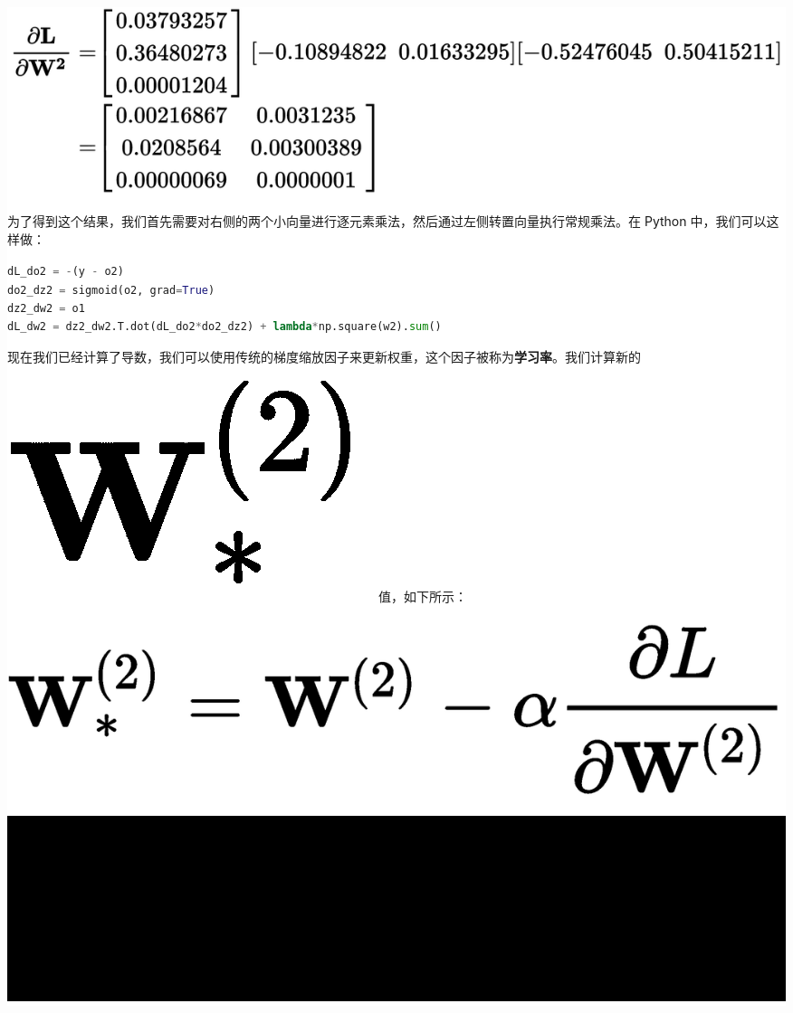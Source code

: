 ![](img/2789ffb5-2f1c-41db-8937-c4e706cc7551.png)

为了得到这个结果，我们首先需要对右侧的两个小向量进行逐元素乘法，然后通过左侧转置向量执行常规乘法。在 Python 中，我们可以这样做：

```py
dL_do2 = -(y - o2)
do2_dz2 = sigmoid(o2, grad=True)
dz2_dw2 = o1
dL_dw2 = dz2_dw2.T.dot(dL_do2*do2_dz2) + lambda*np.square(w2).sum()
```

现在我们已经计算了导数，我们可以使用传统的梯度缩放因子来更新权重，这个因子被称为**学习率**。我们计算新的![](img/60a35181-ab53-4305-9cfe-8f5abc430dfe.png)值，如下所示：

![](img/549867f0-5708-447b-934e-bb0e66cd71cd.png)

![](img/e7219868-e0c4-4927-81b5-2cb7d6dd3731.png)

